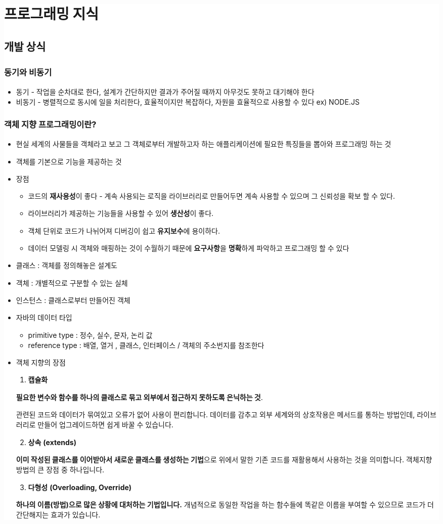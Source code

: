 # 프로그래밍 지식
## 개발 상식
### 동기와 비동기

- 동기 - 작업을 순차대로 한다, 설계가 간단하지만 결과가 주어질 때까지 아무것도 못하고 대기해야 한다
- 비동기 - 병렬적으로 동시에 일을 처리한다, 효율적이지만 복잡하다, 자원을 효율적으로 사용할 수 있다 ex) NODE.JS

### 객체 지향 프로그래밍이란?

- 현실 세계의 사물들을 객체라고 보고 그 객체로부터 개발하고자 하는 애플리케이션에 필요한 특징들을 뽑아와 프로그래밍 하는 것

- 객체를 기본으로 기능을 제공하는 것
  
- 장점
  - 코드의 **재사용성**이 좋다 - 계속 사용되는 로직을 라이브러리로 만들어두면 계속 사용할 수 있으며 그 신뢰성을 확보 할 수 있다.

  - 라이브러리가 제공하는 기능들을 사용할 수 있어 **생산성**이 좋다.

  - 객체 단위로 코드가 나뉘어져 디버깅이 쉽고 **유지보수**에 용이하다.

  - 데이터 모델링 시 객체와 매핑하는 것이 수월하기 때문에 **요구사항**을 **명확**하게 파악하고 프로그래밍 할 수 있다

    

    

- 클래스 : 객체를 정의해놓은 설계도

- 객체 : 개별적으로 구분할 수 있는 실체

- 인스턴스 : 클래스로부터 만들어진 객체

  

  

- 자바의 데이터 타입
  - primitive type : 정수, 실수, 문자, 논리 값
  - reference type : 배열, 열거 , 클래스, 인터페이스 / 객체의 주소번지를 참조한다 




- 객체 지향의 장점

  1. **캡슐화**

  **필요한 변수와 함수를 하나의 클래스로 묶고 외부에서 접근하지 못하도록 은닉하는 것**.

  관련된 코드와 데이터가 묶여있고 오류가 없어 사용이 편리합니다. 데이터를 감추고 외부 세계와의 상호작용은 메서드를 통하는 방법인데, 라이브러리로 만들어 업그레이드하면 쉽게 바꿀 수 있습니다.

   

  2. **상속** **(extends)**

  **이미 작성된 클래스를 이어받아서 새로운 클래스를 생성하는 기법**으로 위에서 말한 기존 코드를 재활용해서 사용하는 것을 의미합니다. 객체지향 방법의 큰 장점 중 하나입니다.

   

  3. **다형성** **(Overloading, Override)**

  **하나의 이름(방법)으로 많은 상황에 대처하는 기법입니다.** 개념적으로 동일한 작업을 하는 함수들에 똑같은 이름을 부여할 수 있으므로 코드가 더 간단해지는 효과가 있습니다.

